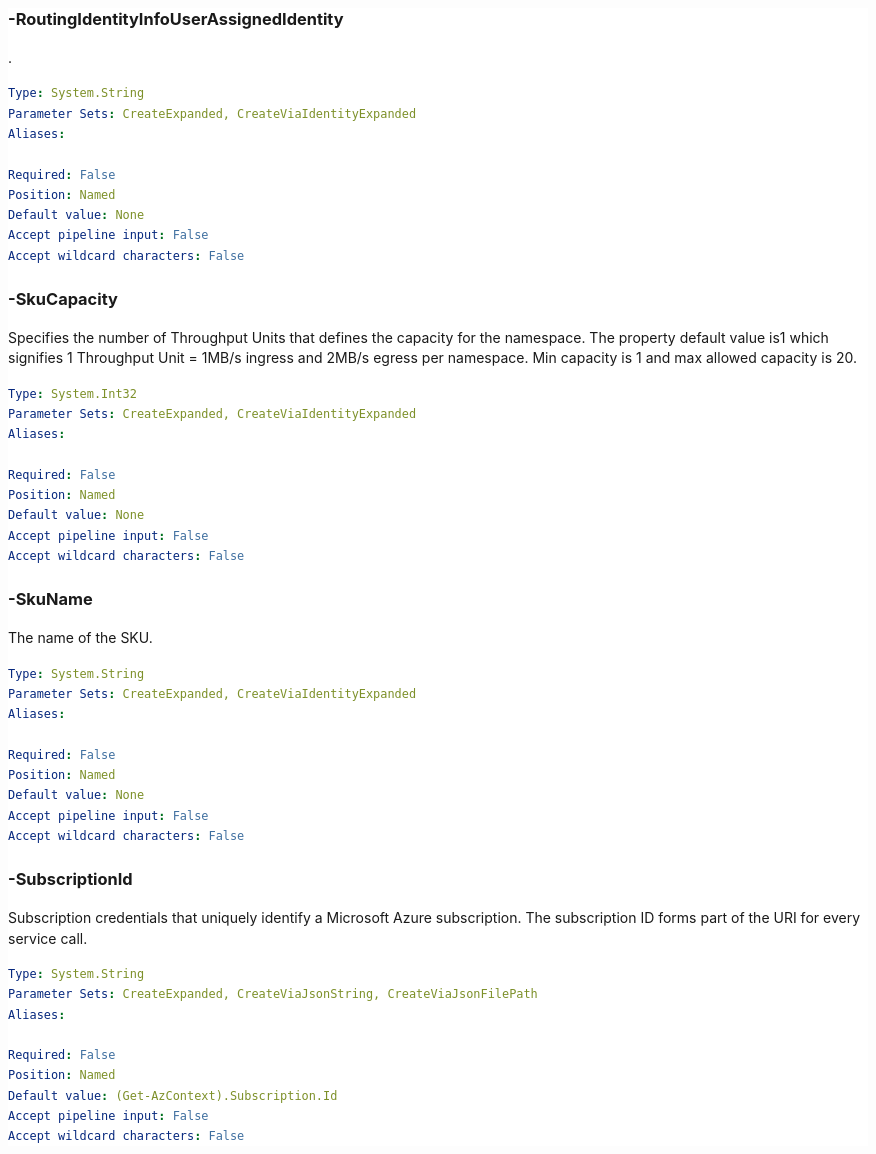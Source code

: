 ### -RoutingIdentityInfoUserAssignedIdentity
.

```yaml
Type: System.String
Parameter Sets: CreateExpanded, CreateViaIdentityExpanded
Aliases:

Required: False
Position: Named
Default value: None
Accept pipeline input: False
Accept wildcard characters: False
```

### -SkuCapacity
Specifies the number of Throughput Units that defines the capacity for the namespace.
The property default value is1 which signifies 1 Throughput Unit = 1MB/s ingress and 2MB/s egress per namespace.
Min capacity is 1 and max allowed capacity is 20.

```yaml
Type: System.Int32
Parameter Sets: CreateExpanded, CreateViaIdentityExpanded
Aliases:

Required: False
Position: Named
Default value: None
Accept pipeline input: False
Accept wildcard characters: False
```

### -SkuName
The name of the SKU.

```yaml
Type: System.String
Parameter Sets: CreateExpanded, CreateViaIdentityExpanded
Aliases:

Required: False
Position: Named
Default value: None
Accept pipeline input: False
Accept wildcard characters: False
```

### -SubscriptionId
Subscription credentials that uniquely identify a Microsoft Azure subscription.
The subscription ID forms part of the URI for every service call.

```yaml
Type: System.String
Parameter Sets: CreateExpanded, CreateViaJsonString, CreateViaJsonFilePath
Aliases:

Required: False
Position: Named
Default value: (Get-AzContext).Subscription.Id
Accept pipeline input: False
Accept wildcard characters: False
```
